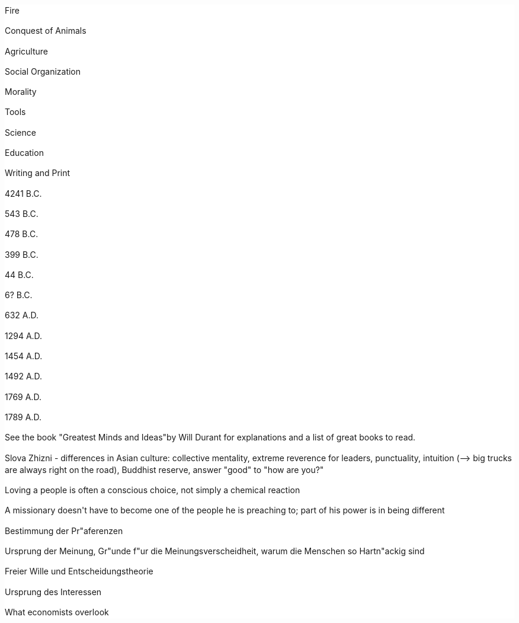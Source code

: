 Fire

Conquest of Animals

Agriculture

Social Organization

Morality

Tools

Science

Education

Writing and Print

4241 B.C.

543 B.C.

478 B.C.

399 B.C.

44 B.C.

6? B.C.

632 A.D.

1294 A.D.

1454 A.D.

1492 A.D.

1769 A.D.

1789 A.D.

See the book "Greatest Minds and Ideas"by Will Durant for explanations and a list of great books to read.

Slova Zhizni - differences in Asian culture: collective mentality, extreme reverence for leaders, punctuality, intuition (--> big trucks are always right on the road), Buddhist reserve, answer "good" to "how are you?"

Loving a people is often a conscious choice, not simply a chemical reaction

A missionary doesn't have to become one of the people he is preaching to; part of his power is in being different

Bestimmung der Pr"aferenzen

Ursprung der Meinung, Gr"unde f"ur die Meinungsverscheidheit, warum die Menschen so Hartn"ackig sind

Freier Wille und Entscheidungstheorie

Ursprung des Interessen

What economists overlook
